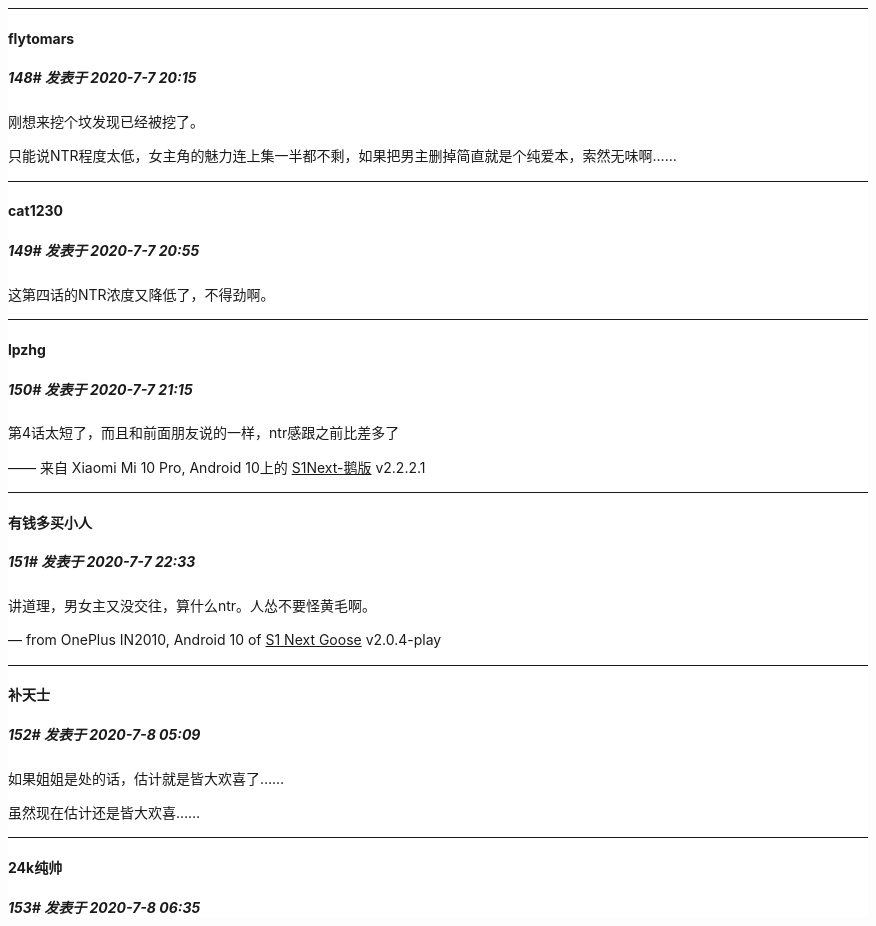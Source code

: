 
-----

####  flytomars  
##### 148#       发表于 2020-7-7 20:15


刚想来挖个坟发现已经被挖了。


只能说NTR程度太低，女主角的魅力连上集一半都不剩，如果把男主删掉简直就是个纯爱本，索然无味啊……


-----

####  cat1230  
##### 149#       发表于 2020-7-7 20:55


这第四话的NTR浓度又降低了，不得劲啊。


-----

####  lpzhg  
##### 150#       发表于 2020-7-7 21:15


第4话太短了，而且和前面朋友说的一样，ntr感跟之前比差多了

—— 来自 Xiaomi Mi 10 Pro, Android 10上的 [S1Next-鹅版](https://github.com/ykrank/S1-Next/releases) v2.2.2.1


-----

####  有钱多买小人  
##### 151#       发表于 2020-7-7 22:33


讲道理，男女主又没交往，算什么ntr。人怂不要怪黄毛啊。

— from OnePlus IN2010, Android 10 of [S1 Next Goose](https://pan.baidu.com/s/1mi43uRm) v2.0.4-play


-----

####  补天士  
##### 152#       发表于 2020-7-8 05:09


如果姐姐是处的话，估计就是皆大欢喜了……

虽然现在估计还是皆大欢喜……


-----

####  24k纯帅  
##### 153#       发表于 2020-7-8 06:35
